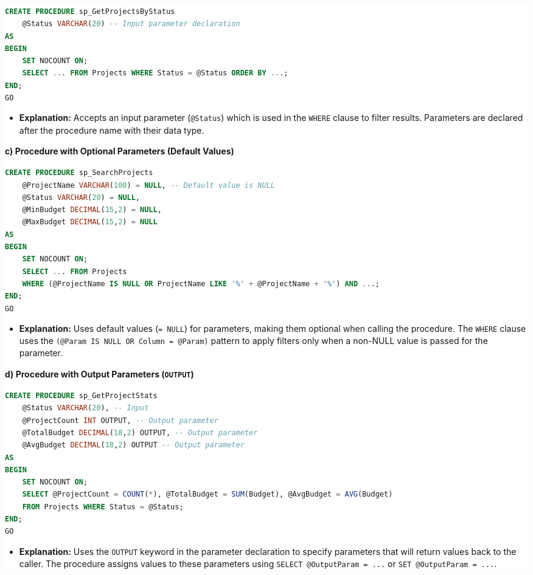 ```sql
CREATE PROCEDURE sp_GetProjectsByStatus
    @Status VARCHAR(20) -- Input parameter declaration
AS
BEGIN
    SET NOCOUNT ON;
    SELECT ... FROM Projects WHERE Status = @Status ORDER BY ...;
END;
GO
```

*   **Explanation:** Accepts an input parameter (`@Status`) which is used in the `WHERE` clause to filter results. Parameters are declared after the procedure name with their data type.

**c) Procedure with Optional Parameters (Default Values)**

```sql
CREATE PROCEDURE sp_SearchProjects
    @ProjectName VARCHAR(100) = NULL, -- Default value is NULL
    @Status VARCHAR(20) = NULL,
    @MinBudget DECIMAL(15,2) = NULL,
    @MaxBudget DECIMAL(15,2) = NULL
AS
BEGIN
    SET NOCOUNT ON;
    SELECT ... FROM Projects
    WHERE (@ProjectName IS NULL OR ProjectName LIKE '%' + @ProjectName + '%') AND ...;
END;
GO
```

*   **Explanation:** Uses default values (`= NULL`) for parameters, making them optional when calling the procedure. The `WHERE` clause uses the `(@Param IS NULL OR Column = @Param)` pattern to apply filters only when a non-NULL value is passed for the parameter.

**d) Procedure with Output Parameters (`OUTPUT`)**

```sql
CREATE PROCEDURE sp_GetProjectStats
    @Status VARCHAR(20), -- Input
    @ProjectCount INT OUTPUT, -- Output parameter
    @TotalBudget DECIMAL(18,2) OUTPUT, -- Output parameter
    @AvgBudget DECIMAL(18,2) OUTPUT -- Output parameter
AS
BEGIN
    SET NOCOUNT ON;
    SELECT @ProjectCount = COUNT(*), @TotalBudget = SUM(Budget), @AvgBudget = AVG(Budget)
    FROM Projects WHERE Status = @Status;
END;
GO
```

*   **Explanation:** Uses the `OUTPUT` keyword in the parameter declaration to specify parameters that will return values back to the caller. The procedure assigns values to these parameters using `SELECT @OutputParam = ...` or `SET @OutputParam = ...`.
